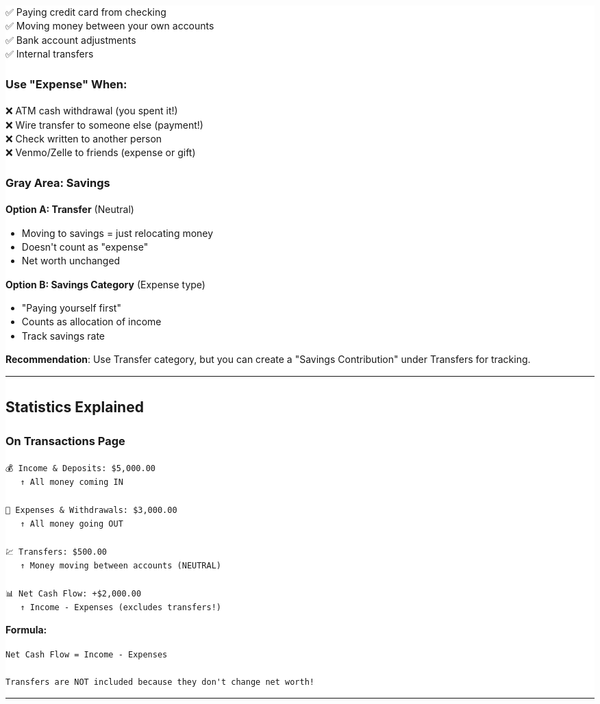 ✅ Paying credit card from checking  
✅ Moving money between your own accounts  
✅ Bank account adjustments  
✅ Internal transfers  

### Use "Expense" When:

❌ ATM cash withdrawal (you spent it!)  
❌ Wire transfer to someone else (payment!)  
❌ Check written to another person  
❌ Venmo/Zelle to friends (expense or gift)  

### Gray Area: Savings

**Option A: Transfer** (Neutral)
- Moving to savings = just relocating money
- Doesn't count as "expense"
- Net worth unchanged

**Option B: Savings Category** (Expense type)
- "Paying yourself first"
- Counts as allocation of income
- Track savings rate

**Recommendation**: Use Transfer category, but you can create a "Savings Contribution" under Transfers for tracking.

---

## Statistics Explained

### On Transactions Page

```
💰 Income & Deposits: $5,000.00
   ↑ All money coming IN

💸 Expenses & Withdrawals: $3,000.00
   ↑ All money going OUT

💹 Transfers: $500.00
   ↑ Money moving between accounts (NEUTRAL)

📊 Net Cash Flow: +$2,000.00
   ↑ Income - Expenses (excludes transfers!)
```

**Formula:**
```
Net Cash Flow = Income - Expenses

Transfers are NOT included because they don't change net worth!
```

---